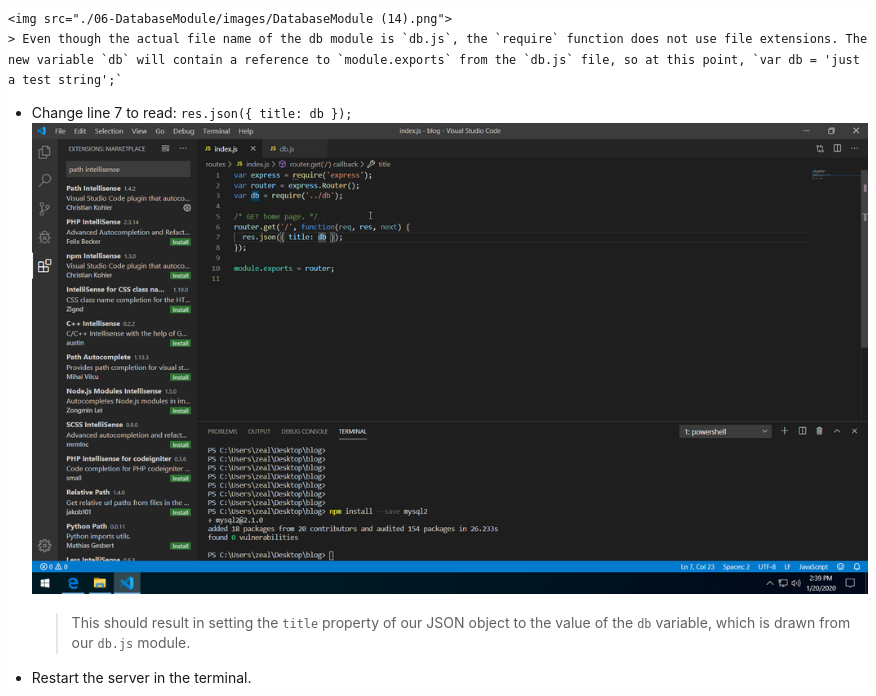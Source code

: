    <img src="./06-DatabaseModule/images/DatabaseModule (14).png">
    > Even though the actual file name of the db module is `db.js`, the `require` function does not use file extensions. The new variable `db` will contain a reference to `module.exports` from the `db.js` file, so at this point, `var db = 'just a test string';`
  * Change line 7 to read: `res.json({ title: db });`
    <img src="./06-DatabaseModule/images/DatabaseModule (17).png">
    > This should result in setting the `title` property of our JSON object to the value of the `db` variable, which is drawn from our `db.js` module.
  * Restart the server in the terminal.